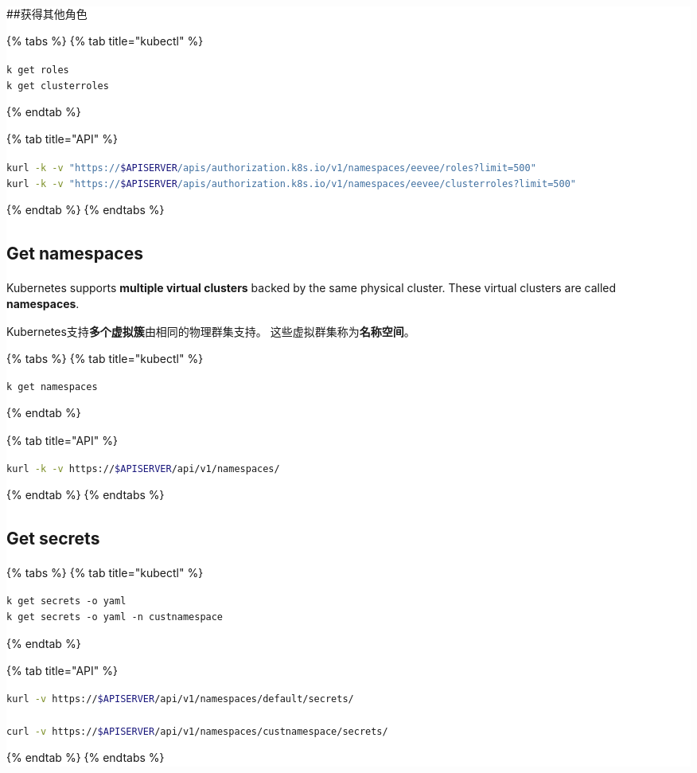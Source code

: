 ##获得其他角色

{% tabs %}
{% tab title="kubectl" %}
```bash
k get roles
k get clusterroles
```
{% endtab %}

{% tab title="API" %}
```bash
kurl -k -v "https://$APISERVER/apis/authorization.k8s.io/v1/namespaces/eevee/roles?limit=500"
kurl -k -v "https://$APISERVER/apis/authorization.k8s.io/v1/namespaces/eevee/clusterroles?limit=500"
```
{% endtab %}
{% endtabs %}

## Get namespaces

Kubernetes supports **multiple virtual clusters** backed by the same physical cluster. These virtual clusters are called **namespaces**.

Kubernetes支持**多个虚拟簇**由相同的物理群集支持。 这些虚拟群集称为**名称空间**。

{% tabs %}
{% tab title="kubectl" %}
```bash
k get namespaces
```
{% endtab %}

{% tab title="API" %}
```bash
kurl -k -v https://$APISERVER/api/v1/namespaces/
```
{% endtab %}
{% endtabs %}

## Get secrets

{% tabs %}
{% tab title="kubectl" %}
```
k get secrets -o yaml
k get secrets -o yaml -n custnamespace
```
{% endtab %}

{% tab title="API" %}
```bash
kurl -v https://$APISERVER/api/v1/namespaces/default/secrets/

curl -v https://$APISERVER/api/v1/namespaces/custnamespace/secrets/
```
{% endtab %}
{% endtabs %}
